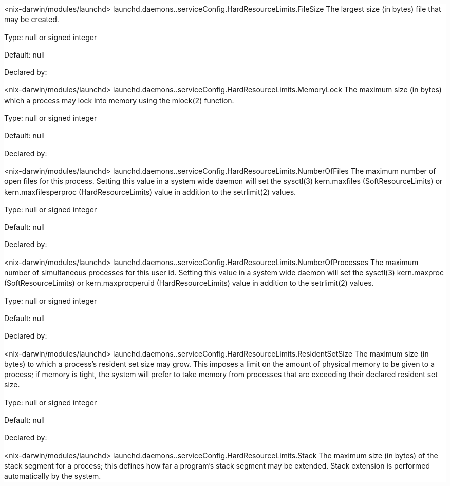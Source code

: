 <nix-darwin/modules/launchd>
launchd.daemons.<name>.serviceConfig.HardResourceLimits.FileSize
The largest size (in bytes) file that may be created.

Type: null or signed integer

Default: null

Declared by:

<nix-darwin/modules/launchd>
launchd.daemons.<name>.serviceConfig.HardResourceLimits.MemoryLock
The maximum size (in bytes) which a process may lock into memory using the mlock(2) function.

Type: null or signed integer

Default: null

Declared by:

<nix-darwin/modules/launchd>
launchd.daemons.<name>.serviceConfig.HardResourceLimits.NumberOfFiles
The maximum number of open files for this process. Setting this value in a system wide daemon will set the sysctl(3) kern.maxfiles (SoftResourceLimits) or kern.maxfilesperproc (HardResourceLimits) value in addition to the setrlimit(2) values.

Type: null or signed integer

Default: null

Declared by:

<nix-darwin/modules/launchd>
launchd.daemons.<name>.serviceConfig.HardResourceLimits.NumberOfProcesses
The maximum number of simultaneous processes for this user id. Setting this value in a system wide daemon will set the sysctl(3) kern.maxproc (SoftResourceLimits) or kern.maxprocperuid (HardResourceLimits) value in addition to the setrlimit(2) values.

Type: null or signed integer

Default: null

Declared by:

<nix-darwin/modules/launchd>
launchd.daemons.<name>.serviceConfig.HardResourceLimits.ResidentSetSize
The maximum size (in bytes) to which a process’s resident set size may grow. This imposes a limit on the amount of physical memory to be given to a process; if memory is tight, the system will prefer to take memory from processes that are exceeding their declared resident set size.

Type: null or signed integer

Default: null

Declared by:

<nix-darwin/modules/launchd>
launchd.daemons.<name>.serviceConfig.HardResourceLimits.Stack
The maximum size (in bytes) of the stack segment for a process; this defines how far a program’s stack segment may be extended. Stack extension is performed automatically by the system.
